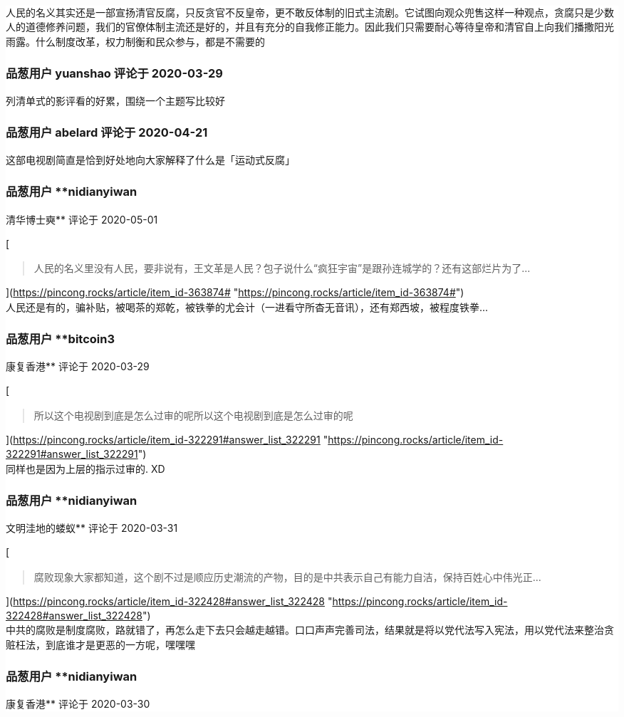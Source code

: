 人民的名义其实还是一部宣扬清官反腐，只反贪官不反皇帝，更不敢反体制的旧式主流剧。它试图向观众兜售这样一种观点，贪腐只是少数人的道德修养问题，我们的官僚体制主流还是好的，并且有充分的自我修正能力。因此我们只需要耐心等待皇帝和清官自上向我们播撒阳光雨露。什么制度改革，权力制衡和民众参与，都是不需要的
        


            
### 品葱用户 **yuanshao** 评论于 2020-03-29
        
列清单式的影评看的好累，围绕一个主题写比较好
        


            
### 品葱用户 **abelard** 评论于 2020-04-21
        
这部电视剧简直是恰到好处地向大家解释了什么是「运动式反腐」
        


            
### 品葱用户 **nidianyiwan 
清华博士奭** 评论于 2020-05-01
        
[

> 人民的名义里没有人民，要非说有，王文革是人民？包子说什么“疯狂宇宙”是跟孙连城学的？还有这部烂片为了...

](https://pincong.rocks/article/item_id-363874# "https://pincong.rocks/article/item_id-363874#")  
人民还是有的，骗补贴，被喝茶的郑乾，被铁拳的尤会计（一进看守所杳无音讯），还有郑西坡，被程度铁拳...
        


            
### 品葱用户 **bitcoin3 
康复香港** 评论于 2020-03-29
        
[

> 所以这个电视剧到底是怎么过审的呢所以这个电视剧到底是怎么过审的呢

](https://pincong.rocks/article/item_id-322291#answer_list_322291 "https://pincong.rocks/article/item_id-322291#answer_list_322291")  
同样也是因为上层的指示过审的. XD
        


            
### 品葱用户 **nidianyiwan 
文明洼地的蝼蚁** 评论于 2020-03-31
        
[

> 腐败现象大家都知道，这个剧不过是顺应历史潮流的产物，目的是中共表示自己有能力自洁，保持百姓心中伟光正...

](https://pincong.rocks/article/item_id-322428#answer_list_322428 "https://pincong.rocks/article/item_id-322428#answer_list_322428")  
中共的腐败是制度腐败，路就错了，再怎么走下去只会越走越错。口口声声完善司法，结果就是将以党代法写入宪法，用以党代法来整治贪赃枉法，到底谁才是更恶的一方呢，嘿嘿嘿
        


            
### 品葱用户 **nidianyiwan 
康复香港** 评论于 2020-03-30
        